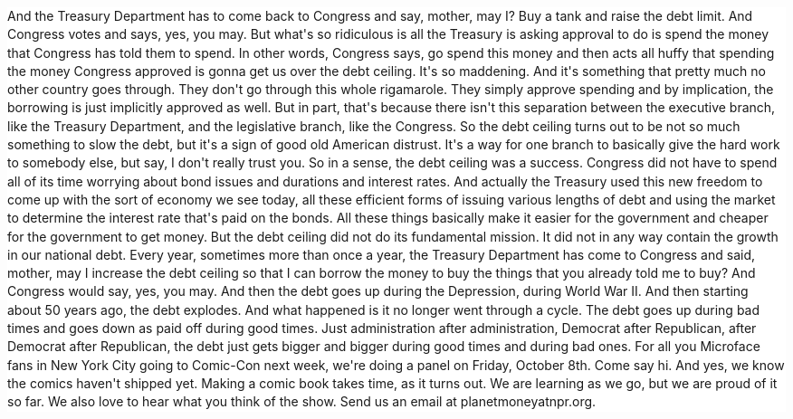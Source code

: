 And the Treasury Department has to come back to Congress
and say, mother, may I?
Buy a tank and raise the debt limit.
And Congress votes and says, yes, you may.
But what's so ridiculous is all the Treasury
is asking approval to do is spend the money
that Congress has told them to spend.
In other words, Congress says, go spend this money
and then acts all huffy that spending the money
Congress approved is gonna get us over the debt ceiling.
It's so maddening.
And it's something that pretty much
no other country goes through.
They don't go through this whole rigamarole.
They simply approve spending and by implication,
the borrowing is just implicitly approved as well.
But in part, that's because there isn't this separation
between the executive branch,
like the Treasury Department,
and the legislative branch, like the Congress.
So the debt ceiling turns out to be not so much something
to slow the debt,
but it's a sign of good old American distrust.
It's a way for one branch to basically give the hard work
to somebody else, but say, I don't really trust you.
So in a sense, the debt ceiling was a success.
Congress did not have to spend all of its time
worrying about bond issues and durations
and interest rates.
And actually the Treasury used this new freedom
to come up with the sort of economy we see today,
all these efficient forms of issuing various lengths of debt
and using the market to determine the interest rate
that's paid on the bonds.
All these things basically make it easier for the government
and cheaper for the government to get money.
But the debt ceiling did not do its fundamental mission.
It did not in any way contain the growth
in our national debt.
Every year, sometimes more than once a year,
the Treasury Department has come to Congress and said,
mother, may I increase the debt ceiling
so that I can borrow the money to buy the things
that you already told me to buy?
And Congress would say, yes, you may.
And then the debt goes up during the Depression,
during World War II.
And then starting about 50 years ago, the debt explodes.
And what happened is it no longer went through a cycle.
The debt goes up during bad times
and goes down as paid off during good times.
Just administration after administration,
Democrat after Republican, after Democrat after Republican,
the debt just gets bigger and bigger during good times
and during bad ones.
For all you Microface fans in New York City
going to Comic-Con next week,
we're doing a panel on Friday, October 8th.
Come say hi.
And yes, we know the comics haven't shipped yet.
Making a comic book takes time, as it turns out.
We are learning as we go, but we are proud of it so far.
We also love to hear what you think of the show.
Send us an email at planetmoneyatnpr.org.